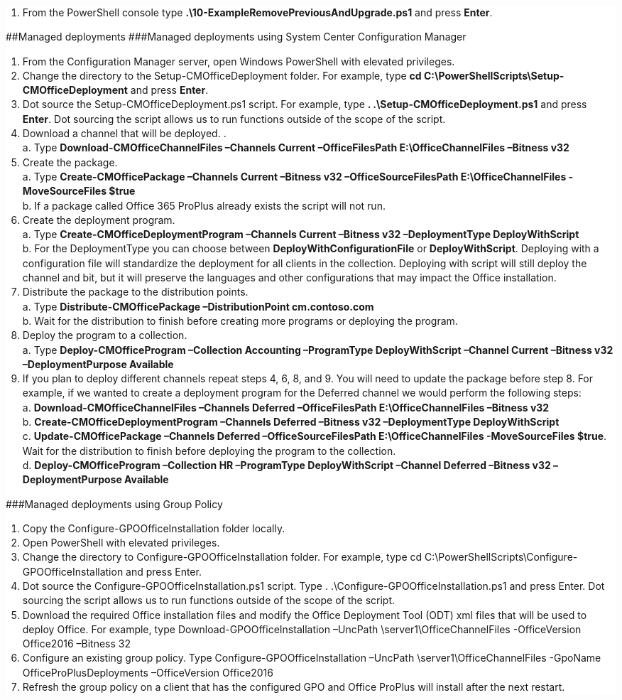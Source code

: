 1. From the PowerShell console type **.\10-ExampleRemovePreviousAndUpgrade.ps1** and press **Enter**.  

##Managed deployments
###Managed deployments using System Center Configuration Manager 
1. From the Configuration Manager server, open Windows PowerShell with elevated privileges.   
2. Change the directory to the Setup-CMOfficeDeployment folder. For example, type **cd C:\PowerShellScripts\Setup-CMOfficeDeployment** and press **Enter**.  
3. Dot source the Setup-CMOfficeDeployment.ps1 script. For example, type **. .\Setup-CMOfficeDeployment.ps1** and press **Enter**. 
Dot sourcing the script allows us to run functions outside of the scope of the script.  
4. Download a channel that will be deployed. .  
	a. Type **Download-CMOfficeChannelFiles –Channels Current –OfficeFilesPath E:\OfficeChannelFiles –Bitness v32**  
5. Create the package.  
	a. Type **Create-CMOfficePackage –Channels Current –Bitness v32 –OfficeSourceFilesPath E:\OfficeChannelFiles -MoveSourceFiles $true**  
	b. If a package called Office 365 ProPlus already exists the script will not run.   
6. Create the deployment program.  
	a. Type **Create-CMOfficeDeploymentProgram –Channels Current –Bitness v32 –DeploymentType DeployWithScript**   
	b. For the DeploymentType you can choose between **DeployWithConfigurationFile** or **DeployWithScript**. 
	Deploying with a configuration file will standardize the deployment for all clients in the collection. 
	Deploying with script will still deploy the channel and bit, but it will preserve the languages and other configurations that may impact the Office installation.   
7. Distribute the package to the distribution points.  
	a. Type **Distribute-CMOfficePackage –DistributionPoint cm.contoso.com**    
	b. Wait for the distribution to finish before creating more programs or deploying the program.  
8. Deploy the program to a collection.  
	a. Type **Deploy-CMOfficeProgram –Collection Accounting –ProgramType DeployWithScript –Channel Current –Bitness v32 –DeploymentPurpose Available**    
9. If you plan to deploy different channels repeat steps 4, 6, 8, and 9. You will need to update the package before step 8. 
For example, if we wanted to create a deployment program for the Deferred channel we would perform the following steps:  
	a. **Download-CMOfficeChannelFiles –Channels Deferred –OfficeFilesPath E:\OfficeChannelFiles –Bitness v32**    
	b. **Create-CMOfficeDeploymentProgram –Channels Deferred –Bitness v32 –DeploymentType DeployWithScript**    
	c. **Update-CMOfficePackage –Channels Deferred –OfficeSourceFilesPath E:\OfficeChannelFiles -MoveSourceFiles $true**. Wait for the distribution to finish before deploying the program to the collection.   
	d. **Deploy-CMOfficeProgram –Collection HR –ProgramType DeployWithScript –Channel Deferred –Bitness v32 –DeploymentPurpose Available**    

###Managed deployments using Group Policy 
1. Copy the Configure-GPOOfficeInstallation folder locally.  
2. Open PowerShell with elevated privileges.  
3. Change the directory to Configure-GPOOfficeInstallation folder. For example, type cd C:\PowerShellScripts\Configure-GPOOfficeInstallation and press Enter.  
4. Dot source the Configure-GPOOfficeInstallation.ps1 script. Type . .\Configure-GPOOfficeInstallation.ps1 and press Enter.
Dot sourcing the script allows us to run functions outside of the scope of the script.  
5. Download the required Office installation files and modify the Office Deployment Tool (ODT) xml files that will be used to deploy Office.
For example, type Download-GPOOfficeInstallation –UncPath \\server1\OfficeChannelFiles -OfficeVersion Office2016 –Bitness 32  
6. Configure an existing group policy. Type Configure-GPOOfficeInstallation –UncPath \\server1\OfficeChannelFiles -GpoName OfficeProPlusDeployments –OfficeVersion Office2016  
7. Refresh the group policy on a client that has the configured GPO and Office ProPlus will install after the next restart.  

